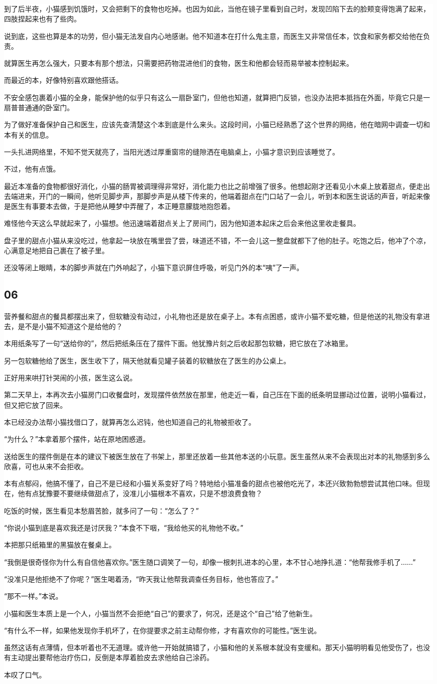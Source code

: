 到了后半夜，小猫感到饥饿时，又会把剩下的食物也吃掉。也因为如此，当他在镜子里看到自己时，发现凹陷下去的脸颊变得饱满了起来，四肢捏起来也有了些肉。

说到底，这些也算是本的功劳，但小猫无法发自内心地感谢。他不知道本在打什么鬼主意，而医生又非常信任本，饮食和家务都交给他在负责。

就算医生再怎么强大，只要本有那个想法，只需要把药物混进他们的食物，医生和他都会轻而易举被本控制起来。

而最近的本，好像特别喜欢跟他搭话。

不安全感包裹着小猫的全身，能保护他的似乎只有这么一扇卧室门，但他也知道，就算把门反锁，也没办法把本抵挡在外面，毕竟它只是一扇普普通通的卧室门。

为了做好准备保护自己和医生，应该先查清楚这个本到底是什么来头。这段时间，小猫已经熟悉了这个世界的网络，他在暗网中调查一切和本有关的信息。

一头扎进网络里，不知不觉天就亮了，当阳光透过厚重窗帘的缝隙洒在电脑桌上，小猫才意识到应该睡觉了。

不过，他有点饿。

最近本准备的食物都很好消化，小猫的肠胃被调理得非常好，消化能力也比之前增强了很多。他想起刚才还看见小木桌上放着甜点，便走出去端进来，开门的一瞬间，他听见脚步声，那脚步声是从楼下传来的，他端着甜点在门口站了一会儿，听到本和医生说话的声音，听起来像是医生有事要本去做，于是把他从睡梦中弄醒了，本正睡意朦胧地抱怨着。

难怪他今天这么早就起来了，小猫想。他迅速端着甜点关上了房间门，因为他知道本起床之后会来他这里收走餐具。

盘子里的甜点小猫从来没吃过，他拿起一块放在嘴里尝了尝，味道还不错，不一会儿这一整盘就都下了他的肚子。吃饱之后，他冲了个凉，心满意足地把自己裹在了被子里。

还没等闭上眼睛，本的脚步声就在门外响起了，小猫下意识屏住呼吸，听见门外的本“咦”了一声。

## 06

营养餐和甜点的餐具都摆出来了，但软糖没有动过，小礼物也还是放在桌子上。本有点困惑，或许小猫不爱吃糖，但是他送的礼物没有拿进去，是不是小猫不知道这个是给他的？

本用纸条写了一句“送给你的”，然后把纸条压在了摆件下面。他犹豫片刻之后收起那包软糖，把它放在了冰箱里。

另一包软糖他给了医生，医生收下了，隔天他就看见罐子装着的软糖放在了医生的办公桌上。

正好用来哄打针哭闹的小孩，医生这么说。

第二天早上，本再次去小猫房门口收餐盘时，发现摆件依然放在那里，他走近一看，自己压在下面的纸条明显挪动过位置，说明小猫看过，但又把它放了回来。

本已经没办法帮小猫找借口了，就算再怎么迟钝，他也知道自己的礼物被拒收了。

“为什么？”本拿着那个摆件，站在原地困惑道。

送给医生的摆件倒是在本的建议下被医生放在了书架上，那里还放着一些其他本送的小玩意。医生虽然从来不会表现出对本的礼物感到多么欣喜，可也从来不会拒收。

本有点郁闷，他搞不懂了，自己不是已经和小猫关系变好了吗？特地给小猫准备的甜点也被他吃光了，本还兴致勃勃想尝试其他口味。但现在，他有点犹豫要不要继续做甜点了，没准儿小猫根本不喜欢，只是不想浪费食物？

吃饭的时候，医生看见本愁眉苦脸，就多问了一句：“怎么了？”

“你说小猫到底是喜欢我还是讨厌我？”本食不下咽，“我给他买的礼物他不收。”

本把那只纸箱里的黑猫放在餐桌上。

“我倒是很奇怪你为什么有自信他喜欢你。”医生随口调笑了一句，却像一根刺扎进本的心里，本不甘心地挣扎道：“他帮我修手机了……”

“没准只是他拒绝不了你呢？”医生喝着汤，“昨天我让他帮我调查任务目标，他也答应了。”

“那不一样。”本说。

小猫和医生本质上是一个人，小猫当然不会拒绝“自己”的要求了，何况，还是这个“自己”给了他新生。

“有什么不一样，如果他发现你手机坏了，在你提要求之前主动帮你修，才有喜欢你的可能性。”医生说。

虽然这话有点薄情，但本听着也不无道理。或许他一开始就搞错了，小猫和他的关系根本就没有变缓和。那天小猫明明看见他受伤了，也没有主动提出要帮他治疗伤口，反倒是本厚着脸皮去求他给自己涂药。

本叹了口气。
